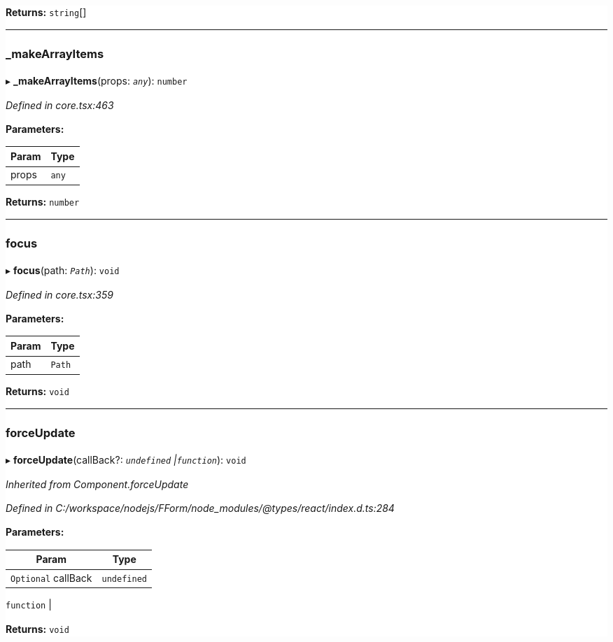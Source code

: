 **Returns:** `string`[]

___
<a id="_makearrayitems"></a>

###  _makeArrayItems

▸ **_makeArrayItems**(props: *`any`*): `number`

*Defined in core.tsx:463*

**Parameters:**

| Param | Type |
| ------ | ------ |
| props | `any` | 

**Returns:** `number`

___
<a id="focus"></a>

###  focus

▸ **focus**(path: *`Path`*): `void`

*Defined in core.tsx:359*

**Parameters:**

| Param | Type |
| ------ | ------ |
| path | `Path` | 

**Returns:** `void`

___
<a id="forceupdate"></a>

###  forceUpdate

▸ **forceUpdate**(callBack?: *`undefined` |`function`*): `void`

*Inherited from Component.forceUpdate*

*Defined in C:/workspace/nodejs/FForm/node_modules/@types/react/index.d.ts:284*

**Parameters:**

| Param | Type |
| ------ | ------ |
| `Optional` callBack | `undefined` |
`function`
 | 

**Returns:** `void`
